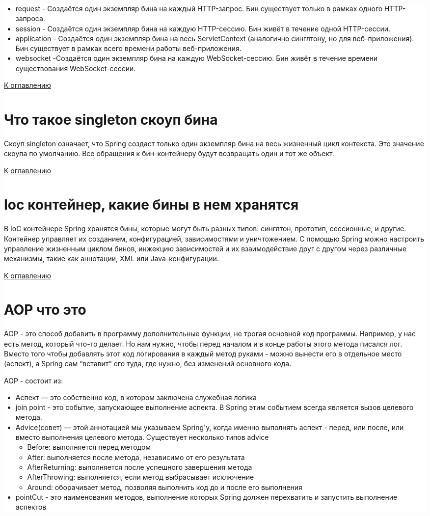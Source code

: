 + request - Создаётся один экземпляр бина на каждый HTTP-запрос. Бин существует только в рамках одного HTTP-запроса.
+ session - Создаётся один экземпляр бина на каждую HTTP-сессию. Бин живёт в течение одной HTTP-сессии.
+ application - Создаётся один экземпляр бина на весь ServletContext (аналогично синглтону, но для веб-приложения). Бин существует в рамках всего времени работы веб-приложения.
+ websocket -Создаётся один экземпляр бина на каждую WebSocket-сессию. Бин живёт в течение времени существования WebSocket-сессии. 

[К оглавлению](#Spring)

# Что такое singleton скоуп бина

Скоуп singleton означает, что Spring создаст только один экземпляр бина на весь жизненный цикл контекста. Это значение
скоупа по умолчанию. Все обращения к бин-контейнеру будут возвращать один и тот же объект.

[К оглавлению](#Spring)

# Ioc контейнер, какие бины в нем хранятся

В IoC контейнере Spring хранятся бины, которые могут быть разных типов: синглтон, прототип, сессионные, и другие. Контейнер управляет их созданием, конфигурацией, зависимостями и уничтожением. С помощью Spring можно настроить управление жизненным циклом бинов, инжекцию зависимостей и их взаимодействие друг с другом через различные механизмы, такие как аннотации, XML или Java-конфигурации.

[К оглавлению](#Spring)

# AOP что это

AOP - это способ добавить в программу дополнительные функции, не трогая основной код программы. Например, у нас есть
метод, который что-то делает. Но нам нужно, чтобы перед началом и в конце работы этого метода писался лог. Вместо того
чтобы добавлять этот код логирования в каждый метод руками - можно вынести его в отдельное место (аспект), а Spring сам
“вставит” его туда, где нужно, без изменений основного кода.

AOP - состоит из:

+ Аспект — это собственно код, в котором заключена служебная логика
+ join point - это событие, запускающее выполнение аспекта. В Spring этим событием всегда является вызов целевого
  метода.
+ Advice(совет) — этой аннотацией мы указываем Spring'у, когда именно выполнять аспект - перед, или после, или вместо
  выполнения целевого метода. Существует несколько типов advice
    + Before: выполняется перед методом
    + After: выполняется после метода, независимо от его результата
    + AfterReturning: выполняется после успешного завершения метода
    + AfterThrowing: выполняется, если метод выбрасывает исключение
    + Around: оборачивает метод, позволяя выполнить код до и после его выполнения
+ pointCut - это наименования методов, выполнение которых Spring должен перехватить и запустить выполнение аспектов
